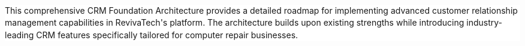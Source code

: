 
This comprehensive CRM Foundation Architecture provides a detailed roadmap for implementing advanced customer relationship management capabilities in RevivaTech's platform. The architecture builds upon existing strengths while introducing industry-leading CRM features specifically tailored for computer repair businesses.